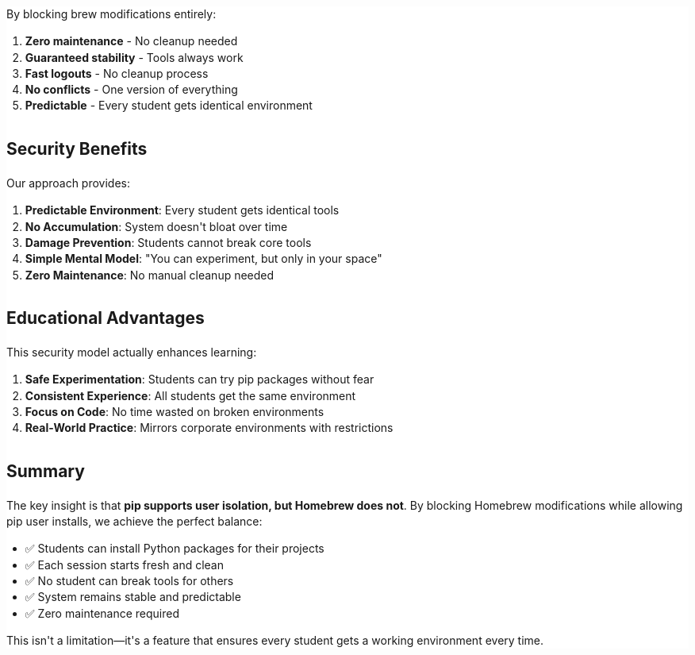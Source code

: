 By blocking brew modifications entirely:
1. **Zero maintenance** - No cleanup needed
2. **Guaranteed stability** - Tools always work
3. **Fast logouts** - No cleanup process
4. **No conflicts** - One version of everything
5. **Predictable** - Every student gets identical environment

## Security Benefits

Our approach provides:

1. **Predictable Environment**: Every student gets identical tools
2. **No Accumulation**: System doesn't bloat over time
3. **Damage Prevention**: Students cannot break core tools
4. **Simple Mental Model**: "You can experiment, but only in your space"
5. **Zero Maintenance**: No manual cleanup needed

## Educational Advantages

This security model actually enhances learning:

1. **Safe Experimentation**: Students can try pip packages without fear
2. **Consistent Experience**: All students get the same environment
3. **Focus on Code**: No time wasted on broken environments
4. **Real-World Practice**: Mirrors corporate environments with restrictions

## Summary

The key insight is that **pip supports user isolation, but Homebrew does not**. By blocking Homebrew modifications while allowing pip user installs, we achieve the perfect balance:

- ✅ Students can install Python packages for their projects
- ✅ Each session starts fresh and clean
- ✅ No student can break tools for others
- ✅ System remains stable and predictable
- ✅ Zero maintenance required

This isn't a limitation—it's a feature that ensures every student gets a working environment every time.